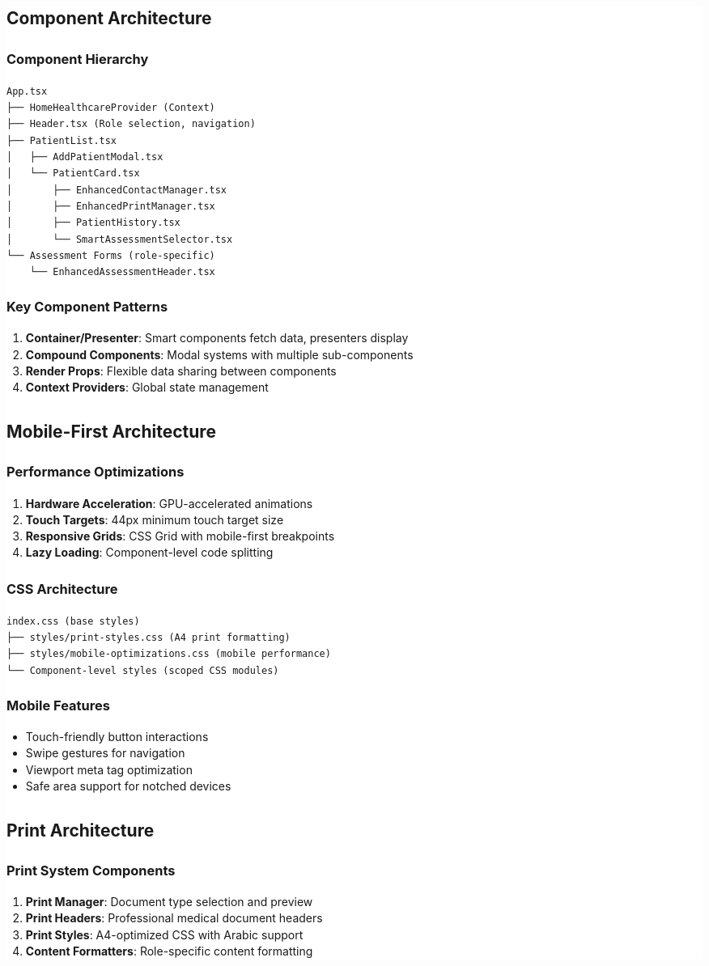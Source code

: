 ## Component Architecture

### Component Hierarchy
```
App.tsx
├── HomeHealthcareProvider (Context)
├── Header.tsx (Role selection, navigation)
├── PatientList.tsx
│   ├── AddPatientModal.tsx
│   └── PatientCard.tsx
│       ├── EnhancedContactManager.tsx
│       ├── EnhancedPrintManager.tsx
│       ├── PatientHistory.tsx
│       └── SmartAssessmentSelector.tsx
└── Assessment Forms (role-specific)
    └── EnhancedAssessmentHeader.tsx
```

### Key Component Patterns
1. **Container/Presenter**: Smart components fetch data, presenters display
2. **Compound Components**: Modal systems with multiple sub-components
3. **Render Props**: Flexible data sharing between components
4. **Context Providers**: Global state management

## Mobile-First Architecture

### Performance Optimizations
1. **Hardware Acceleration**: GPU-accelerated animations
2. **Touch Targets**: 44px minimum touch target size
3. **Responsive Grids**: CSS Grid with mobile-first breakpoints
4. **Lazy Loading**: Component-level code splitting

### CSS Architecture
```
index.css (base styles)
├── styles/print-styles.css (A4 print formatting)
├── styles/mobile-optimizations.css (mobile performance)
└── Component-level styles (scoped CSS modules)
```

### Mobile Features
- Touch-friendly button interactions
- Swipe gestures for navigation
- Viewport meta tag optimization
- Safe area support for notched devices

## Print Architecture

### Print System Components
1. **Print Manager**: Document type selection and preview
2. **Print Headers**: Professional medical document headers
3. **Print Styles**: A4-optimized CSS with Arabic support
4. **Content Formatters**: Role-specific content formatting
